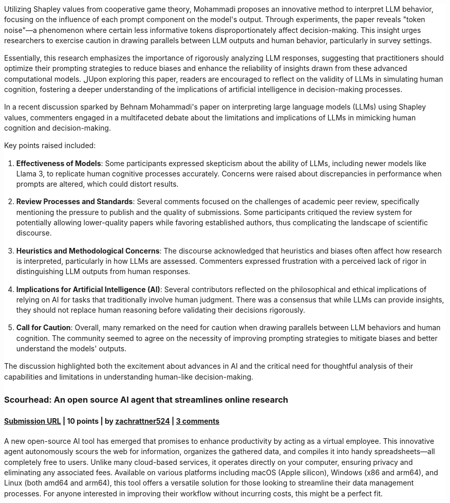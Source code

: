 Utilizing Shapley values from cooperative game theory, Mohammadi proposes an innovative method to interpret LLM behavior, focusing on the influence of each prompt component on the model's output. Through experiments, the paper reveals "token noise"—a phenomenon where certain less informative tokens disproportionately affect decision-making. This insight urges researchers to exercise caution in drawing parallels between LLM outputs and human behavior, particularly in survey settings.

Essentially, this research emphasizes the importance of rigorously analyzing LLM responses, suggesting that practitioners should optimize their prompting strategies to reduce biases and enhance the reliability of insights drawn from these advanced computational models. لUpon exploring this paper, readers are encouraged to reflect on the validity of LLMs in simulating human cognition, fostering a deeper understanding of the implications of artificial intelligence in decision-making processes.

In a recent discussion sparked by Behnam Mohammadi's paper on interpreting large language models (LLMs) using Shapley values, commenters engaged in a multifaceted debate about the limitations and implications of LLMs in mimicking human cognition and decision-making.

Key points raised included:

1. **Effectiveness of Models**: Some participants expressed skepticism about the ability of LLMs, including newer models like Llama 3, to replicate human cognitive processes accurately. Concerns were raised about discrepancies in performance when prompts are altered, which could distort results.

2. **Review Processes and Standards**: Several comments focused on the challenges of academic peer review, specifically mentioning the pressure to publish and the quality of submissions. Some participants critiqued the review system for potentially allowing lower-quality papers while favoring established authors, thus complicating the landscape of scientific discourse.

3. **Heuristics and Methodological Concerns**: The discourse acknowledged that heuristics and biases often affect how research is interpreted, particularly in how LLMs are assessed. Commenters expressed frustration with a perceived lack of rigor in distinguishing LLM outputs from human responses.

4. **Implications for Artificial Intelligence (AI)**: Several contributors reflected on the philosophical and ethical implications of relying on AI for tasks that traditionally involve human judgment. There was a consensus that while LLMs can provide insights, they should not replace human reasoning before validating their decisions rigorously.

5. **Call for Caution**: Overall, many remarked on the need for caution when drawing parallels between LLM behaviors and human cognition. The community seemed to agree on the necessity of improving prompting strategies to mitigate biases and better understand the models' outputs.

The discussion highlighted both the excitement about advances in AI and the critical need for thoughtful analysis of their capabilities and limitations in understanding human-like decision-making.

### Scourhead: An open source AI agent that streamlines online research

#### [Submission URL](https://scourhead.com) | 10 points | by [zachrattner524](https://news.ycombinator.com/user?id=zachrattner524) | [3 comments](https://news.ycombinator.com/item?id=42534076)

A new open-source AI tool has emerged that promises to enhance productivity by acting as a virtual employee. This innovative agent autonomously scours the web for information, organizes the gathered data, and compiles it into handy spreadsheets—all completely free to users. Unlike many cloud-based services, it operates directly on your computer, ensuring privacy and eliminating any associated fees. Available on various platforms including macOS (Apple silicon), Windows (x86 and arm64), and Linux (both amd64 and arm64), this tool offers a versatile solution for those looking to streamline their data management processes. For anyone interested in improving their workflow without incurring costs, this might be a perfect fit.
